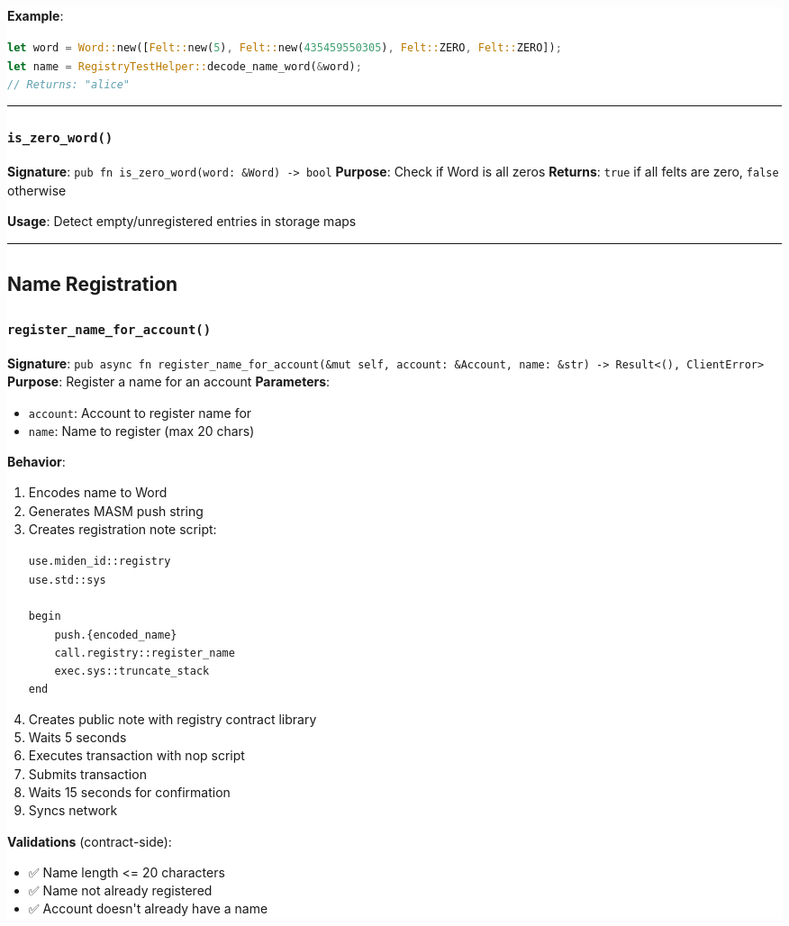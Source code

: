 **Example**:
```rust
let word = Word::new([Felt::new(5), Felt::new(435459550305), Felt::ZERO, Felt::ZERO]);
let name = RegistryTestHelper::decode_name_word(&word);
// Returns: "alice"
```

---

### `is_zero_word()`
**Signature**: `pub fn is_zero_word(word: &Word) -> bool`
**Purpose**: Check if Word is all zeros
**Returns**: `true` if all felts are zero, `false` otherwise

**Usage**: Detect empty/unregistered entries in storage maps

---

## Name Registration

### `register_name_for_account()`
**Signature**: `pub async fn register_name_for_account(&mut self, account: &Account, name: &str) -> Result<(), ClientError>`
**Purpose**: Register a name for an account
**Parameters**:
- `account`: Account to register name for
- `name`: Name to register (max 20 chars)

**Behavior**:
1. Encodes name to Word
2. Generates MASM push string
3. Creates registration note script:
   ```masm
   use.miden_id::registry
   use.std::sys

   begin
       push.{encoded_name}
       call.registry::register_name
       exec.sys::truncate_stack
   end
   ```
4. Creates public note with registry contract library
5. Waits 5 seconds
6. Executes transaction with nop script
7. Submits transaction
8. Waits 15 seconds for confirmation
9. Syncs network

**Validations** (contract-side):
- ✅ Name length <= 20 characters
- ✅ Name not already registered
- ✅ Account doesn't already have a name
